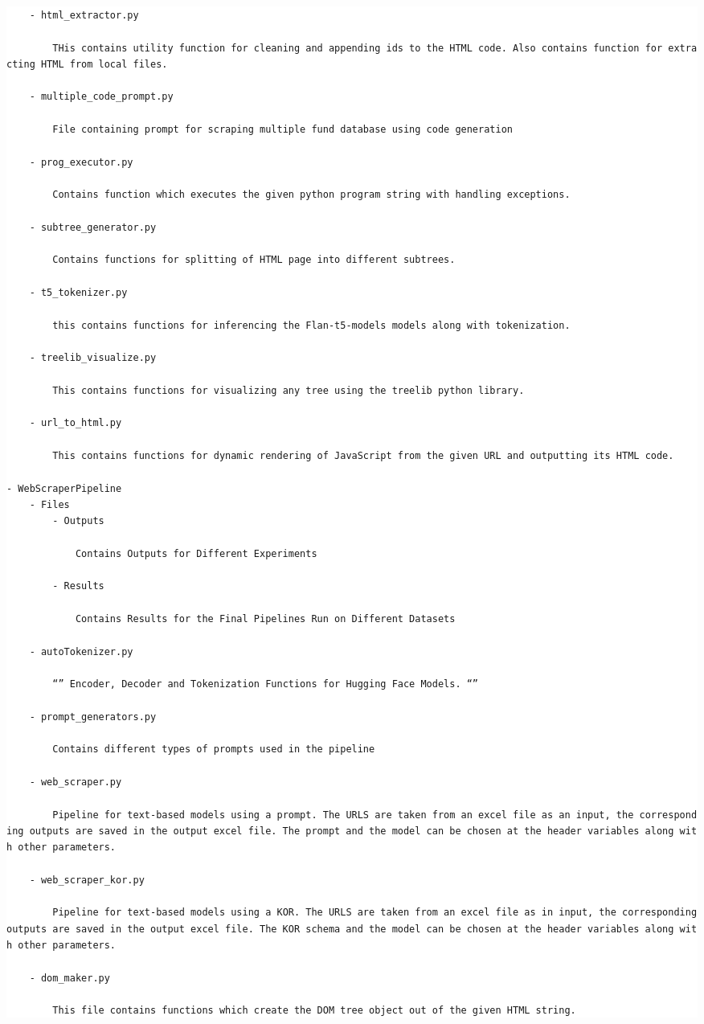         - html_extractor.py
            
            THis contains utility function for cleaning and appending ids to the HTML code. Also contains function for extracting HTML from local files.
            
        - multiple_code_prompt.py
            
            File containing prompt for scraping multiple fund database using code generation
            
        - prog_executor.py
            
            Contains function which executes the given python program string with handling exceptions.
            
        - subtree_generator.py
            
            Contains functions for splitting of HTML page into different subtrees.
            
        - t5_tokenizer.py
            
            this contains functions for inferencing the Flan-t5-models models along with tokenization.
            
        - treelib_visualize.py
            
            This contains functions for visualizing any tree using the treelib python library.
            
        - url_to_html.py
            
            This contains functions for dynamic rendering of JavaScript from the given URL and outputting its HTML code. 
            
    - WebScraperPipeline
        - Files
            - Outputs
                
                Contains Outputs for Different Experiments
                
            - Results
                
                Contains Results for the Final Pipelines Run on Different Datasets
                
        - autoTokenizer.py
            
            “” Encoder, Decoder and Tokenization Functions for Hugging Face Models. “”
            
        - prompt_generators.py
            
            Contains different types of prompts used in the pipeline
            
        - web_scraper.py
            
            Pipeline for text-based models using a prompt. The URLS are taken from an excel file as an input, the corresponding outputs are saved in the output excel file. The prompt and the model can be chosen at the header variables along with other parameters.
            
        - web_scraper_kor.py
            
            Pipeline for text-based models using a KOR. The URLS are taken from an excel file as in input, the corresponding outputs are saved in the output excel file. The KOR schema and the model can be chosen at the header variables along with other parameters.
            
        - dom_maker.py
            
            This file contains functions which create the DOM tree object out of the given HTML string.
            